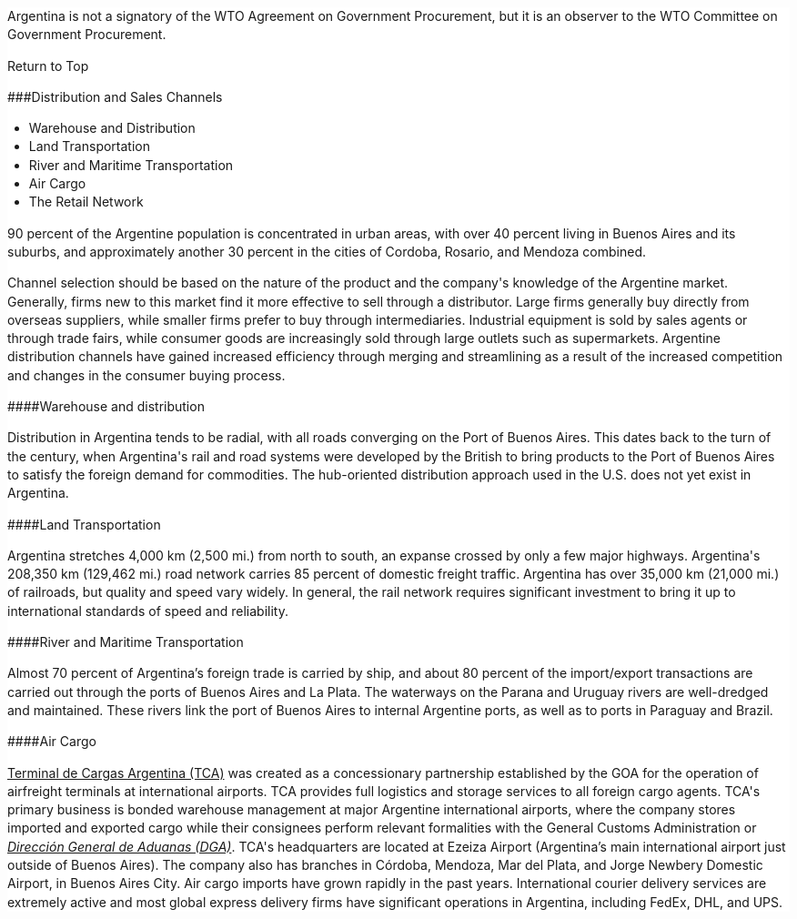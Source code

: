 Argentina is not a signatory of the WTO Agreement on Government Procurement, but it is an observer to the WTO Committee on Government Procurement.

Return to Top

###Distribution and Sales Channels
* Warehouse and Distribution
* Land Transportation
* River and Maritime Transportation
* Air Cargo
* The Retail Network

90 percent of the Argentine population is concentrated in urban areas, with over 40 percent living in Buenos Aires and its suburbs, and approximately another 30 percent in the cities of Cordoba, Rosario, and Mendoza combined.

Channel selection should be based on the nature of the product and the company's knowledge of the Argentine market. Generally, firms new to this market find it more effective to sell through a distributor. Large firms generally buy directly from overseas suppliers, while smaller firms prefer to buy through intermediaries. Industrial equipment is sold by sales agents or through trade fairs, while consumer goods are increasingly sold through large outlets such as supermarkets. Argentine distribution channels have gained increased efficiency through merging and streamlining as a result of the increased competition and changes in the consumer buying process.

####Warehouse and distribution

Distribution in Argentina tends to be radial, with all roads converging on the Port of Buenos Aires. This dates back to the turn of the century, when Argentina's rail and road systems were developed by the British to bring products to the Port of Buenos Aires to satisfy the foreign demand for commodities. The hub-oriented distribution approach used in the U.S. does not yet exist in Argentina.

####Land Transportation

Argentina stretches 4,000 km (2,500 mi.) from north to south, an expanse crossed by only a few major highways. Argentina's 208,350 km (129,462 mi.) road network carries 85 percent of domestic freight traffic. Argentina has over 35,000 km (21,000 mi.) of railroads, but quality and speed vary widely. In general, the rail network requires significant investment to bring it up to international standards of speed and reliability.

####River and Maritime Transportation

Almost 70 percent of Argentina’s foreign trade is carried by ship, and about 80 percent of the import/export transactions are carried out through the ports of Buenos Aires and La Plata. The waterways on the Parana and Uruguay rivers are well-dredged and maintained. These rivers link the port of Buenos Aires to internal Argentine ports, as well as to ports in Paraguay and Brazil.

####Air Cargo

[Terminal de Cargas Argentina (TCA)](http://www.tca.aero/) was created as a concessionary partnership established by the GOA for the operation of airfreight terminals at international airports. TCA provides full logistics and storage services to all foreign cargo agents. TCA's primary business is bonded warehouse management at major Argentine international airports, where the company stores imported and exported cargo while their consignees perform relevant formalities with the General Customs Administration or _[Dirección General de Aduanas (DGA)](http://www.afip.gov.ar/aduanaDefault.asp)_. TCA's headquarters are located at Ezeiza Airport (Argentina’s main international airport just outside of Buenos Aires). The company also has branches in Córdoba, Mendoza, Mar del Plata, and Jorge Newbery Domestic Airport, in Buenos Aires City. Air cargo imports have grown rapidly in the past years. International courier delivery services are extremely active and most global express delivery firms have significant operations in Argentina, including FedEx, DHL, and UPS.
